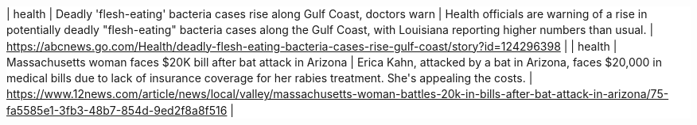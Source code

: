 | health | Deadly 'flesh-eating' bacteria cases rise along Gulf Coast, doctors warn | Health officials are warning of a rise in potentially deadly "flesh-eating" bacteria cases along the Gulf Coast, with Louisiana reporting higher numbers than usual. | https://abcnews.go.com/Health/deadly-flesh-eating-bacteria-cases-rise-gulf-coast/story?id=124296398 |
| health | Massachusetts woman faces $20K bill after bat attack in Arizona | Erica Kahn, attacked by a bat in Arizona, faces $20,000 in medical bills due to lack of insurance coverage for her rabies treatment. She's appealing the costs. | https://www.12news.com/article/news/local/valley/massachusetts-woman-battles-20k-in-bills-after-bat-attack-in-arizona/75-fa5585e1-3fb3-48b7-854d-9ed2f8a8f516 |